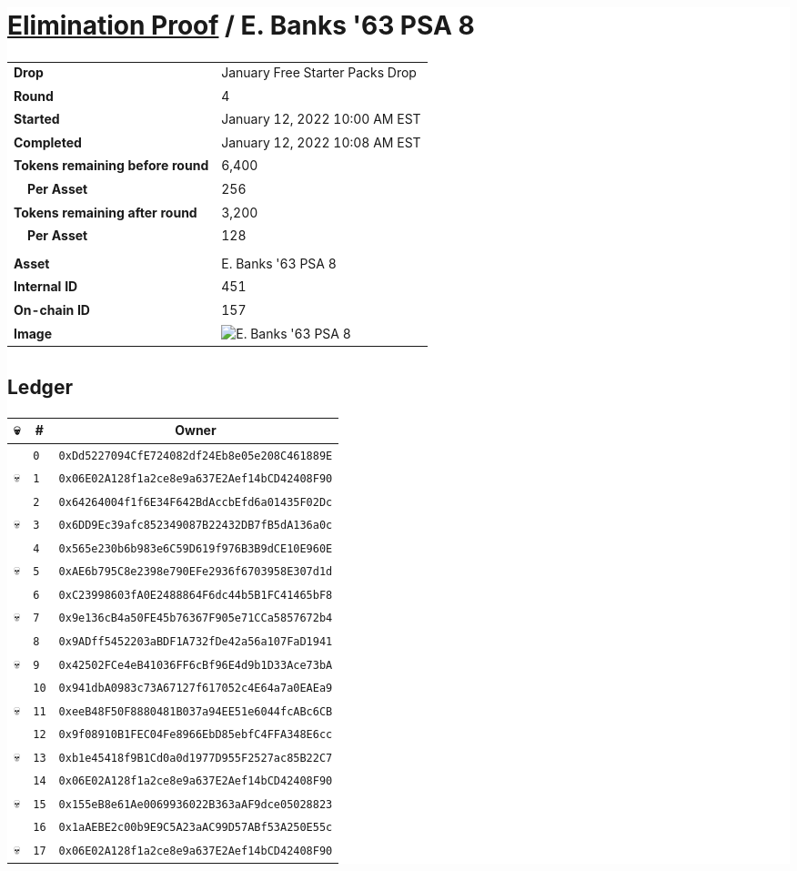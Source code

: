 # [Elimination Proof](./readme.md) / E. Banks &#039;63 PSA 8

|||
|---|---|
| **Drop** | January Free Starter Packs Drop |
| **Round** | 4 |
| **Started** | January 12, 2022 10:00 AM EST |
| **Completed** | January 12, 2022 10:08 AM EST |
| **Tokens remaining before round** | 6,400 |
| **&nbsp;&nbsp;&nbsp;&nbsp;Per Asset** | 256 |
| **Tokens remaining after round** | 3,200 |
| **&nbsp;&nbsp;&nbsp;&nbsp;Per Asset** | 128 |
| | |
| **Asset** | E. Banks &#039;63 PSA 8 |
| **Internal ID** | 451 |
| **On-chain ID** | 157 |
| **Image** | <img src="https://tcdn.blokpax.com/954504e8-1aeb-4155-86ee-a76092f4a8f2/27d3881f13b5d4485787cb6aa27c8c16eb81ac9b9308bebf23c50acf4ff30e71.png" height="200" alt="E. Banks &#039;63 PSA 8" /> |

## Ledger

| 💀 | # | Owner |
| --- | --- | --- |
|  | `0` | `0xDd5227094CfE724082df24Eb8e05e208C461889E` |
| 💀 | `1` | `0x06E02A128f1a2ce8e9a637E2Aef14bCD42408F90` |
|  | `2` | `0x64264004f1f6E34F642BdAccbEfd6a01435F02Dc` |
| 💀 | `3` | `0x6DD9Ec39afc852349087B22432DB7fB5dA136a0c` |
|  | `4` | `0x565e230b6b983e6C59D619f976B3B9dCE10E960E` |
| 💀 | `5` | `0xAE6b795C8e2398e790EFe2936f6703958E307d1d` |
|  | `6` | `0xC23998603fA0E2488864F6dc44b5B1FC41465bF8` |
| 💀 | `7` | `0x9e136cB4a50FE45b76367F905e71CCa5857672b4` |
|  | `8` | `0x9ADff5452203aBDF1A732fDe42a56a107FaD1941` |
| 💀 | `9` | `0x42502FCe4eB41036FF6cBf96E4d9b1D33Ace73bA` |
|  | `10` | `0x941dbA0983c73A67127f617052c4E64a7a0EAEa9` |
| 💀 | `11` | `0xeeB48F50F8880481B037a94EE51e6044fcABc6CB` |
|  | `12` | `0x9f08910B1FEC04Fe8966EbD85ebfC4FFA348E6cc` |
| 💀 | `13` | `0xb1e45418f9B1Cd0a0d1977D955F2527ac85B22C7` |
|  | `14` | `0x06E02A128f1a2ce8e9a637E2Aef14bCD42408F90` |
| 💀 | `15` | `0x155eB8e61Ae0069936022B363aAF9dce05028823` |
|  | `16` | `0x1aAEBE2c00b9E9C5A23aAC99D57ABf53A250E55c` |
| 💀 | `17` | `0x06E02A128f1a2ce8e9a637E2Aef14bCD42408F90` |